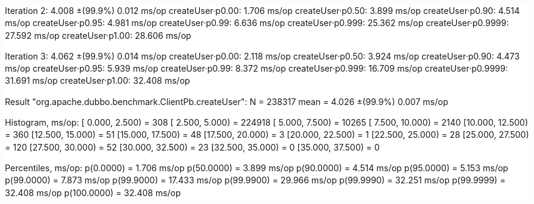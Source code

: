 Iteration   2: 4.008 ±(99.9%) 0.012 ms/op
                 createUser·p0.00:   1.706 ms/op
                 createUser·p0.50:   3.899 ms/op
                 createUser·p0.90:   4.514 ms/op
                 createUser·p0.95:   4.981 ms/op
                 createUser·p0.99:   6.636 ms/op
                 createUser·p0.999:  25.362 ms/op
                 createUser·p0.9999: 27.592 ms/op
                 createUser·p1.00:   28.606 ms/op

Iteration   3: 4.062 ±(99.9%) 0.014 ms/op
                 createUser·p0.00:   2.118 ms/op
                 createUser·p0.50:   3.924 ms/op
                 createUser·p0.90:   4.473 ms/op
                 createUser·p0.95:   5.939 ms/op
                 createUser·p0.99:   8.372 ms/op
                 createUser·p0.999:  16.709 ms/op
                 createUser·p0.9999: 31.691 ms/op
                 createUser·p1.00:   32.408 ms/op



Result "org.apache.dubbo.benchmark.ClientPb.createUser":
  N = 238317
  mean =      4.026 ±(99.9%) 0.007 ms/op

  Histogram, ms/op:
    [ 0.000,  2.500) = 308 
    [ 2.500,  5.000) = 224918 
    [ 5.000,  7.500) = 10265 
    [ 7.500, 10.000) = 2140 
    [10.000, 12.500) = 360 
    [12.500, 15.000) = 51 
    [15.000, 17.500) = 48 
    [17.500, 20.000) = 3 
    [20.000, 22.500) = 1 
    [22.500, 25.000) = 28 
    [25.000, 27.500) = 120 
    [27.500, 30.000) = 52 
    [30.000, 32.500) = 23 
    [32.500, 35.000) = 0 
    [35.000, 37.500) = 0 

  Percentiles, ms/op:
      p(0.0000) =      1.706 ms/op
     p(50.0000) =      3.899 ms/op
     p(90.0000) =      4.514 ms/op
     p(95.0000) =      5.153 ms/op
     p(99.0000) =      7.873 ms/op
     p(99.9000) =     17.433 ms/op
     p(99.9900) =     29.966 ms/op
     p(99.9990) =     32.251 ms/op
     p(99.9999) =     32.408 ms/op
    p(100.0000) =     32.408 ms/op
